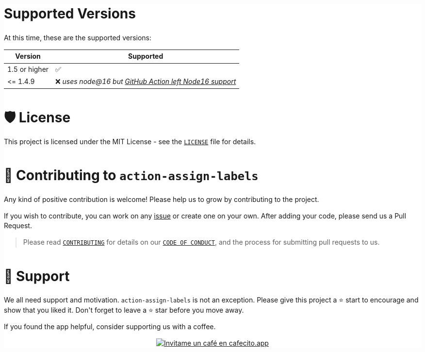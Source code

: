 # Supported Versions

At this time, these are the supported versions:

Version |	Supported
--- | --- 
1.5 or higher |	✅
<= 1.4.9 |	❌ *uses node@16 but [GitHub Action left Node16 support](https://github.blog/changelog/2024-03-07-github-actions-all-actions-will-run-on-node20-instead-of-node16-by-default/)*

# :shield: License

This project is licensed under the MIT License - see the [`LICENSE`](LICENSE) file for details.

# :handshake: Contributing to `action-assign-labels`

Any kind of positive contribution is welcome! Please help us to grow by contributing to the project.

If you wish to contribute, you can work on any [issue](https://github.com/mauroalderete/action-assign-labels/issues/new/choose) or create one on your own. After adding your code, please send us a Pull Request.

> Please read [`CONTRIBUTING`](CONTRIBUTING.md) for details on our [`CODE OF CONDUCT`](CODE_OF_CONDUCT.md), and the process for submitting pull requests to us.

# :pray: Support

We all need support and motivation. `action-assign-labels` is not an exception. Please give this project a :star: start to encourage and show that you liked it. Don't forget to leave a :star: star before you move away.

If you found the app helpful, consider supporting us with a coffee.

<div align="center">
<a href='https://cafecito.app/mauroalderete' rel='noopener' target='_blank'><img srcset='https://cdn.cafecito.app/imgs/buttons/button_6.png 1x, https://cdn.cafecito.app/imgs/buttons/button_6_2x.png 2x, https://cdn.cafecito.app/imgs/buttons/button_6_3.75x.png 3.75x' src='https://cdn.cafecito.app/imgs/buttons/button_6.png' alt='Invitame un café en cafecito.app' /></a>
</div>
